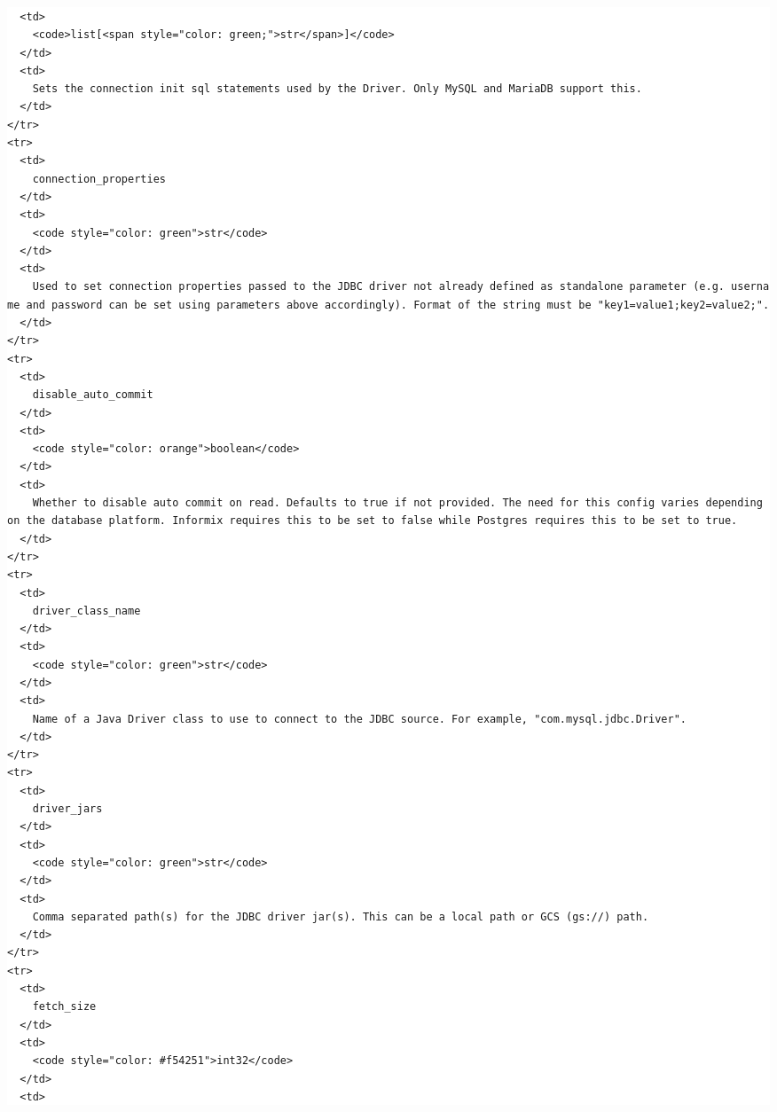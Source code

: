       <td>
        <code>list[<span style="color: green;">str</span>]</code>
      </td>
      <td>
        Sets the connection init sql statements used by the Driver. Only MySQL and MariaDB support this.
      </td>
    </tr>
    <tr>
      <td>
        connection_properties
      </td>
      <td>
        <code style="color: green">str</code>
      </td>
      <td>
        Used to set connection properties passed to the JDBC driver not already defined as standalone parameter (e.g. username and password can be set using parameters above accordingly). Format of the string must be "key1=value1;key2=value2;".
      </td>
    </tr>
    <tr>
      <td>
        disable_auto_commit
      </td>
      <td>
        <code style="color: orange">boolean</code>
      </td>
      <td>
        Whether to disable auto commit on read. Defaults to true if not provided. The need for this config varies depending on the database platform. Informix requires this to be set to false while Postgres requires this to be set to true.
      </td>
    </tr>
    <tr>
      <td>
        driver_class_name
      </td>
      <td>
        <code style="color: green">str</code>
      </td>
      <td>
        Name of a Java Driver class to use to connect to the JDBC source. For example, "com.mysql.jdbc.Driver".
      </td>
    </tr>
    <tr>
      <td>
        driver_jars
      </td>
      <td>
        <code style="color: green">str</code>
      </td>
      <td>
        Comma separated path(s) for the JDBC driver jar(s). This can be a local path or GCS (gs://) path.
      </td>
    </tr>
    <tr>
      <td>
        fetch_size
      </td>
      <td>
        <code style="color: #f54251">int32</code>
      </td>
      <td>